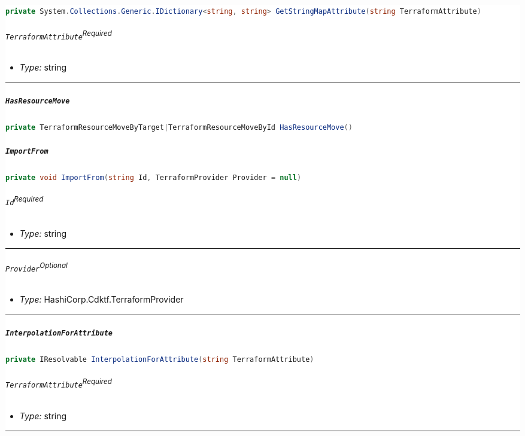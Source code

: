 ```csharp
private System.Collections.Generic.IDictionary<string, string> GetStringMapAttribute(string TerraformAttribute)
```

###### `TerraformAttribute`<sup>Required</sup> <a name="TerraformAttribute" id="@cdktf/provider-snowflake.listing.Listing.getStringMapAttribute.parameter.terraformAttribute"></a>

- *Type:* string

---

##### `HasResourceMove` <a name="HasResourceMove" id="@cdktf/provider-snowflake.listing.Listing.hasResourceMove"></a>

```csharp
private TerraformResourceMoveByTarget|TerraformResourceMoveById HasResourceMove()
```

##### `ImportFrom` <a name="ImportFrom" id="@cdktf/provider-snowflake.listing.Listing.importFrom"></a>

```csharp
private void ImportFrom(string Id, TerraformProvider Provider = null)
```

###### `Id`<sup>Required</sup> <a name="Id" id="@cdktf/provider-snowflake.listing.Listing.importFrom.parameter.id"></a>

- *Type:* string

---

###### `Provider`<sup>Optional</sup> <a name="Provider" id="@cdktf/provider-snowflake.listing.Listing.importFrom.parameter.provider"></a>

- *Type:* HashiCorp.Cdktf.TerraformProvider

---

##### `InterpolationForAttribute` <a name="InterpolationForAttribute" id="@cdktf/provider-snowflake.listing.Listing.interpolationForAttribute"></a>

```csharp
private IResolvable InterpolationForAttribute(string TerraformAttribute)
```

###### `TerraformAttribute`<sup>Required</sup> <a name="TerraformAttribute" id="@cdktf/provider-snowflake.listing.Listing.interpolationForAttribute.parameter.terraformAttribute"></a>

- *Type:* string

---
